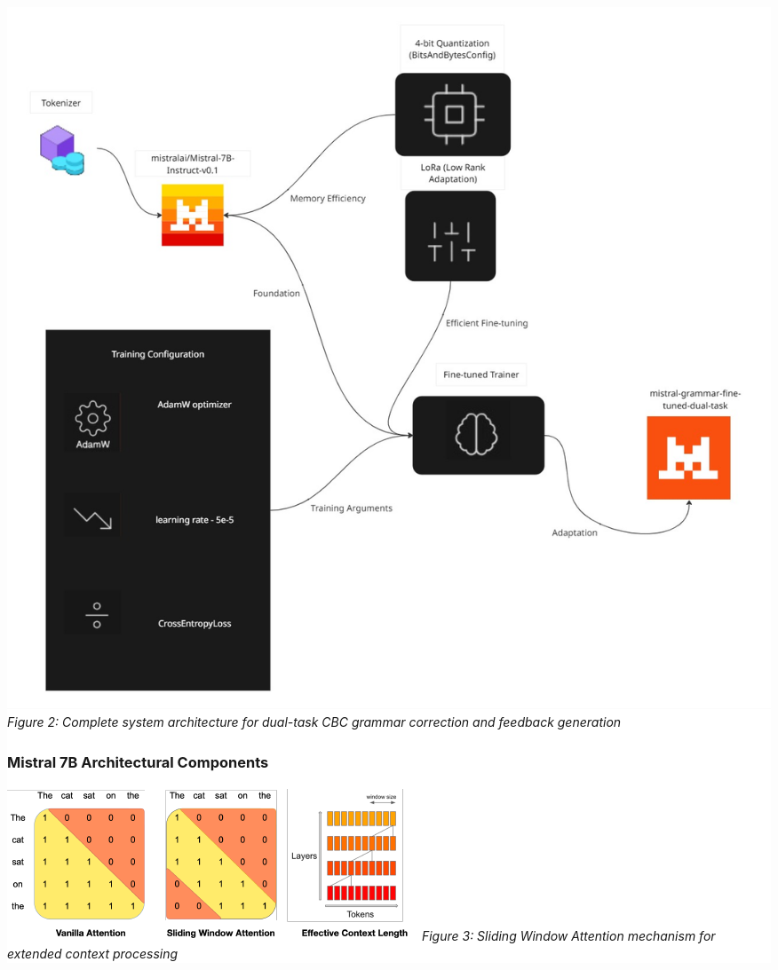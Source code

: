 ![Mistral Architecture](images/My_First_Board_DUAL_TASK_CBC_GRAMMAR_AND_FEEDBACK_FINE_TUNED_ARCHITECTURE.jpg)
*Figure 2: Complete system architecture for dual-task CBC grammar correction and feedback generation*

### Mistral 7B Architectural Components
![Sliding Window Attention](images/sliding_window.png)
*Figure 3: Sliding Window Attention mechanism for extended context processing*
